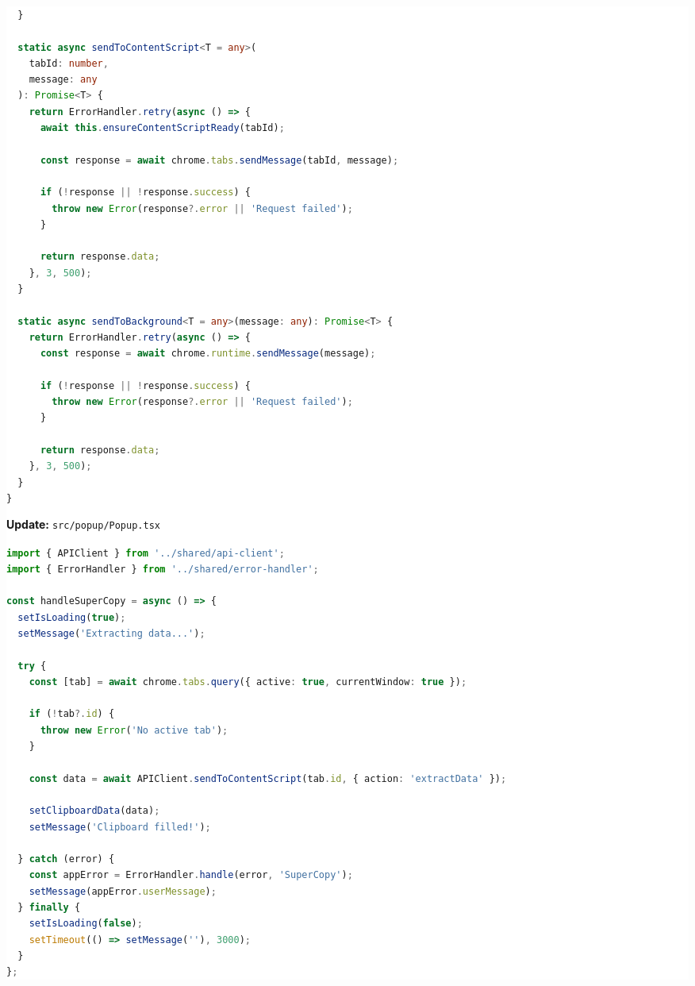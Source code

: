 ```typescript
  }

  static async sendToContentScript<T = any>(
    tabId: number,
    message: any
  ): Promise<T> {
    return ErrorHandler.retry(async () => {
      await this.ensureContentScriptReady(tabId);

      const response = await chrome.tabs.sendMessage(tabId, message);

      if (!response || !response.success) {
        throw new Error(response?.error || 'Request failed');
      }

      return response.data;
    }, 3, 500);
  }

  static async sendToBackground<T = any>(message: any): Promise<T> {
    return ErrorHandler.retry(async () => {
      const response = await chrome.runtime.sendMessage(message);

      if (!response || !response.success) {
        throw new Error(response?.error || 'Request failed');
      }

      return response.data;
    }, 3, 500);
  }
}
```

**Update:** `src/popup/Popup.tsx`
```typescript
import { APIClient } from '../shared/api-client';
import { ErrorHandler } from '../shared/error-handler';

const handleSuperCopy = async () => {
  setIsLoading(true);
  setMessage('Extracting data...');

  try {
    const [tab] = await chrome.tabs.query({ active: true, currentWindow: true });

    if (!tab?.id) {
      throw new Error('No active tab');
    }

    const data = await APIClient.sendToContentScript(tab.id, { action: 'extractData' });

    setClipboardData(data);
    setMessage('Clipboard filled!');

  } catch (error) {
    const appError = ErrorHandler.handle(error, 'SuperCopy');
    setMessage(appError.userMessage);
  } finally {
    setIsLoading(false);
    setTimeout(() => setMessage(''), 3000);
  }
};
```
